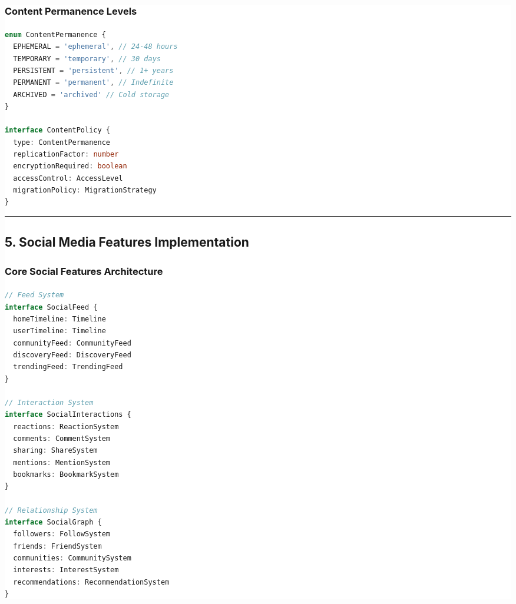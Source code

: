 ### Content Permanence Levels
```typescript
enum ContentPermanence {
  EPHEMERAL = 'ephemeral', // 24-48 hours
  TEMPORARY = 'temporary', // 30 days
  PERSISTENT = 'persistent', // 1+ years
  PERMANENT = 'permanent', // Indefinite
  ARCHIVED = 'archived' // Cold storage
}

interface ContentPolicy {
  type: ContentPermanence
  replicationFactor: number
  encryptionRequired: boolean
  accessControl: AccessLevel
  migrationPolicy: MigrationStrategy
}
```

---

## 5. Social Media Features Implementation

### Core Social Features Architecture
```typescript
// Feed System
interface SocialFeed {
  homeTimeline: Timeline
  userTimeline: Timeline
  communityFeed: CommunityFeed
  discoveryFeed: DiscoveryFeed
  trendingFeed: TrendingFeed
}

// Interaction System
interface SocialInteractions {
  reactions: ReactionSystem
  comments: CommentSystem
  sharing: ShareSystem
  mentions: MentionSystem
  bookmarks: BookmarkSystem
}

// Relationship System
interface SocialGraph {
  followers: FollowSystem
  friends: FriendSystem
  communities: CommunitySystem
  interests: InterestSystem
  recommendations: RecommendationSystem
}
```
